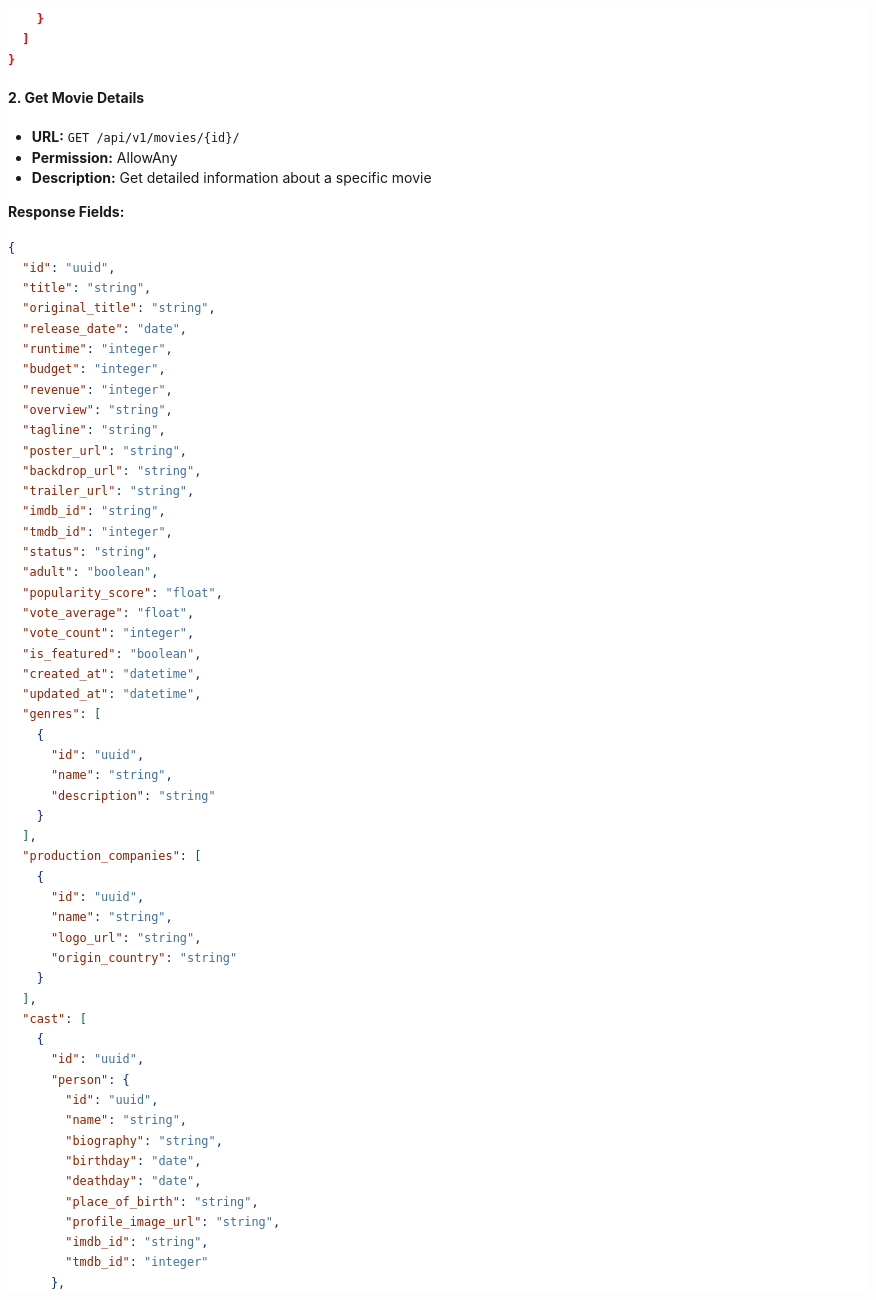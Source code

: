 ```json
    }
  ]
}
```

#### 2. Get Movie Details
- **URL:** `GET /api/v1/movies/{id}/`
- **Permission:** AllowAny
- **Description:** Get detailed information about a specific movie

**Response Fields:**
```json
{
  "id": "uuid",
  "title": "string",
  "original_title": "string",
  "release_date": "date",
  "runtime": "integer",
  "budget": "integer",
  "revenue": "integer",
  "overview": "string",
  "tagline": "string",
  "poster_url": "string",
  "backdrop_url": "string",
  "trailer_url": "string",
  "imdb_id": "string",
  "tmdb_id": "integer",
  "status": "string",
  "adult": "boolean",
  "popularity_score": "float",
  "vote_average": "float",
  "vote_count": "integer",
  "is_featured": "boolean",
  "created_at": "datetime",
  "updated_at": "datetime",
  "genres": [
    {
      "id": "uuid",
      "name": "string",
      "description": "string"
    }
  ],
  "production_companies": [
    {
      "id": "uuid",
      "name": "string",
      "logo_url": "string",
      "origin_country": "string"
    }
  ],
  "cast": [
    {
      "id": "uuid",
      "person": {
        "id": "uuid",
        "name": "string",
        "biography": "string",
        "birthday": "date",
        "deathday": "date",
        "place_of_birth": "string",
        "profile_image_url": "string",
        "imdb_id": "string",
        "tmdb_id": "integer"
      },
```